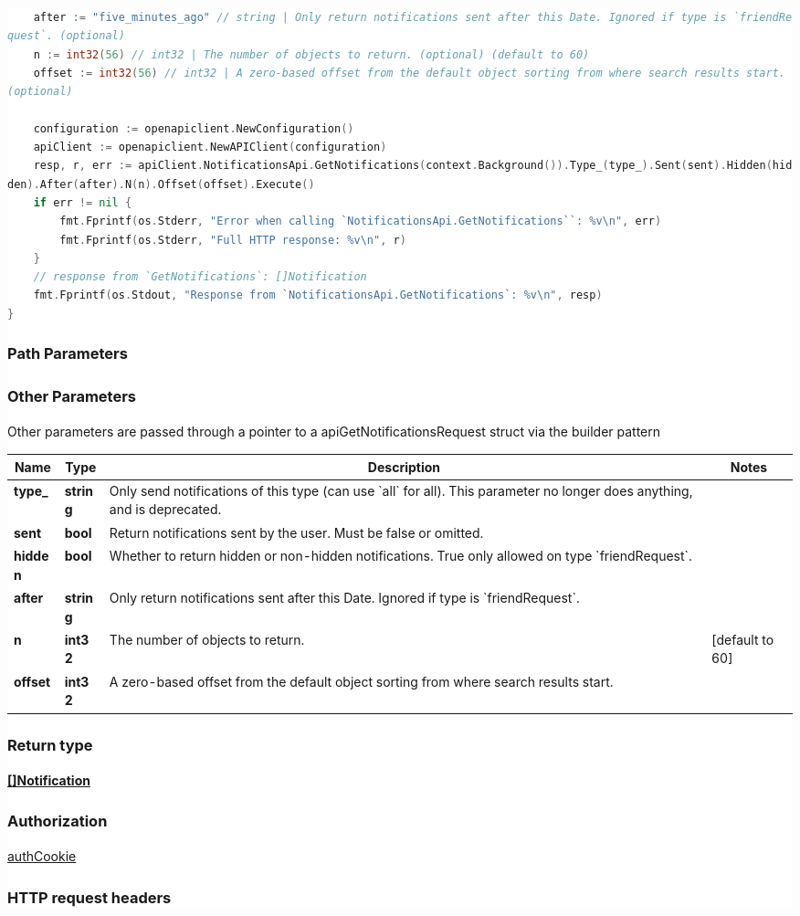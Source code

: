 ```go
    after := "five_minutes_ago" // string | Only return notifications sent after this Date. Ignored if type is `friendRequest`. (optional)
    n := int32(56) // int32 | The number of objects to return. (optional) (default to 60)
    offset := int32(56) // int32 | A zero-based offset from the default object sorting from where search results start. (optional)

    configuration := openapiclient.NewConfiguration()
    apiClient := openapiclient.NewAPIClient(configuration)
    resp, r, err := apiClient.NotificationsApi.GetNotifications(context.Background()).Type_(type_).Sent(sent).Hidden(hidden).After(after).N(n).Offset(offset).Execute()
    if err != nil {
        fmt.Fprintf(os.Stderr, "Error when calling `NotificationsApi.GetNotifications``: %v\n", err)
        fmt.Fprintf(os.Stderr, "Full HTTP response: %v\n", r)
    }
    // response from `GetNotifications`: []Notification
    fmt.Fprintf(os.Stdout, "Response from `NotificationsApi.GetNotifications`: %v\n", resp)
}
```

### Path Parameters



### Other Parameters

Other parameters are passed through a pointer to a apiGetNotificationsRequest struct via the builder pattern


Name | Type | Description  | Notes
------------- | ------------- | ------------- | -------------
 **type_** | **string** | Only send notifications of this type (can use &#x60;all&#x60; for all). This parameter no longer does anything, and is deprecated. | 
 **sent** | **bool** | Return notifications sent by the user. Must be false or omitted. | 
 **hidden** | **bool** | Whether to return hidden or non-hidden notifications. True only allowed on type &#x60;friendRequest&#x60;. | 
 **after** | **string** | Only return notifications sent after this Date. Ignored if type is &#x60;friendRequest&#x60;. | 
 **n** | **int32** | The number of objects to return. | [default to 60]
 **offset** | **int32** | A zero-based offset from the default object sorting from where search results start. | 

### Return type

[**[]Notification**](Notification.md)

### Authorization

[authCookie](../README.md#authCookie)

### HTTP request headers
